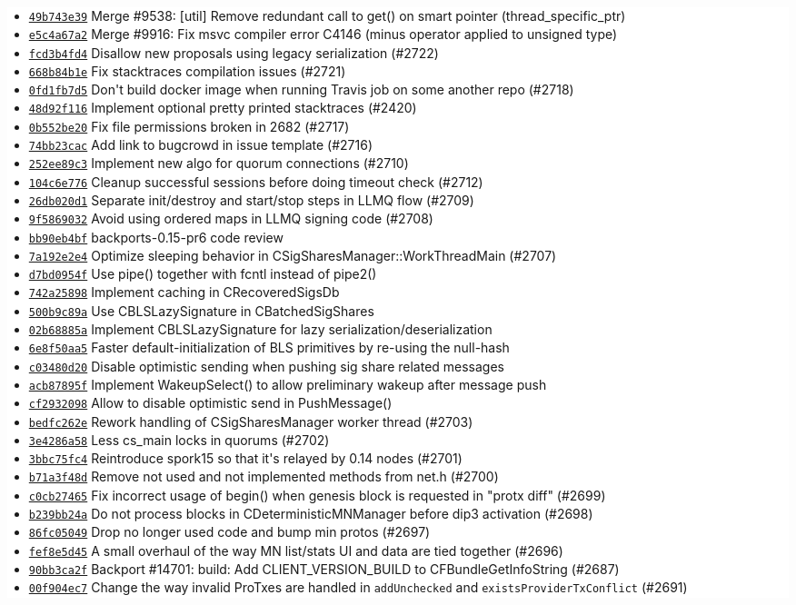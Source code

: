 - [`49b743e39`](https://github.com/mochapay/mocha/commit/49b743e39) Merge #9538: [util] Remove redundant call to get() on smart pointer (thread_specific_ptr)
- [`e5c4a67a2`](https://github.com/mochapay/mocha/commit/e5c4a67a2) Merge #9916: Fix msvc compiler error C4146 (minus operator applied to unsigned type)
- [`fcd3b4fd4`](https://github.com/mochapay/mocha/commit/fcd3b4fd4) Disallow new proposals using legacy serialization (#2722)
- [`668b84b1e`](https://github.com/mochapay/mocha/commit/668b84b1e) Fix stacktraces compilation issues (#2721)
- [`0fd1fb7d5`](https://github.com/mochapay/mocha/commit/0fd1fb7d5) Don't build docker image when running Travis job on some another repo (#2718)
- [`48d92f116`](https://github.com/mochapay/mocha/commit/48d92f116) Implement optional pretty printed stacktraces (#2420)
- [`0b552be20`](https://github.com/mochapay/mocha/commit/0b552be20) Fix file permissions broken in 2682 (#2717)
- [`74bb23cac`](https://github.com/mochapay/mocha/commit/74bb23cac) Add link to bugcrowd in issue template (#2716)
- [`252ee89c3`](https://github.com/mochapay/mocha/commit/252ee89c3) Implement new algo for quorum connections (#2710)
- [`104c6e776`](https://github.com/mochapay/mocha/commit/104c6e776) Cleanup successful sessions before doing timeout check (#2712)
- [`26db020d1`](https://github.com/mochapay/mocha/commit/26db020d1) Separate init/destroy and start/stop steps in LLMQ flow (#2709)
- [`9f5869032`](https://github.com/mochapay/mocha/commit/9f5869032) Avoid using ordered maps in LLMQ signing code (#2708)
- [`bb90eb4bf`](https://github.com/mochapay/mocha/commit/bb90eb4bf) backports-0.15-pr6 code review
- [`7a192e2e4`](https://github.com/mochapay/mocha/commit/7a192e2e4) Optimize sleeping behavior in CSigSharesManager::WorkThreadMain (#2707)
- [`d7bd0954f`](https://github.com/mochapay/mocha/commit/d7bd0954f) Use pipe() together with fcntl instead of pipe2()
- [`742a25898`](https://github.com/mochapay/mocha/commit/742a25898) Implement caching in CRecoveredSigsDb
- [`500b9c89a`](https://github.com/mochapay/mocha/commit/500b9c89a) Use CBLSLazySignature in CBatchedSigShares
- [`02b68885a`](https://github.com/mochapay/mocha/commit/02b68885a) Implement CBLSLazySignature for lazy serialization/deserialization
- [`6e8f50aa5`](https://github.com/mochapay/mocha/commit/6e8f50aa5) Faster default-initialization of BLS primitives by re-using the null-hash
- [`c03480d20`](https://github.com/mochapay/mocha/commit/c03480d20) Disable optimistic sending when pushing sig share related messages
- [`acb87895f`](https://github.com/mochapay/mocha/commit/acb87895f) Implement WakeupSelect() to allow preliminary wakeup after message push
- [`cf2932098`](https://github.com/mochapay/mocha/commit/cf2932098) Allow to disable optimistic send in PushMessage()
- [`bedfc262e`](https://github.com/mochapay/mocha/commit/bedfc262e) Rework handling of CSigSharesManager worker thread (#2703)
- [`3e4286a58`](https://github.com/mochapay/mocha/commit/3e4286a58) Less cs_main locks in quorums (#2702)
- [`3bbc75fc4`](https://github.com/mochapay/mocha/commit/3bbc75fc4) Reintroduce spork15 so that it's relayed by 0.14 nodes (#2701)
- [`b71a3f48d`](https://github.com/mochapay/mocha/commit/b71a3f48d) Remove not used and not implemented methods from net.h (#2700)
- [`c0cb27465`](https://github.com/mochapay/mocha/commit/c0cb27465) Fix incorrect usage of begin() when genesis block is requested in "protx diff" (#2699)
- [`b239bb24a`](https://github.com/mochapay/mocha/commit/b239bb24a) Do not process blocks in CDeterministicMNManager before dip3 activation (#2698)
- [`86fc05049`](https://github.com/mochapay/mocha/commit/86fc05049) Drop no longer used code and bump min protos (#2697)
- [`fef8e5d45`](https://github.com/mochapay/mocha/commit/fef8e5d45) A small overhaul of the way MN list/stats UI and data are tied together (#2696)
- [`90bb3ca2f`](https://github.com/mochapay/mocha/commit/90bb3ca2f) Backport #14701: build: Add CLIENT_VERSION_BUILD to CFBundleGetInfoString (#2687)
- [`00f904ec7`](https://github.com/mochapay/mocha/commit/00f904ec7) Change the way invalid ProTxes are handled in `addUnchecked` and `existsProviderTxConflict` (#2691)